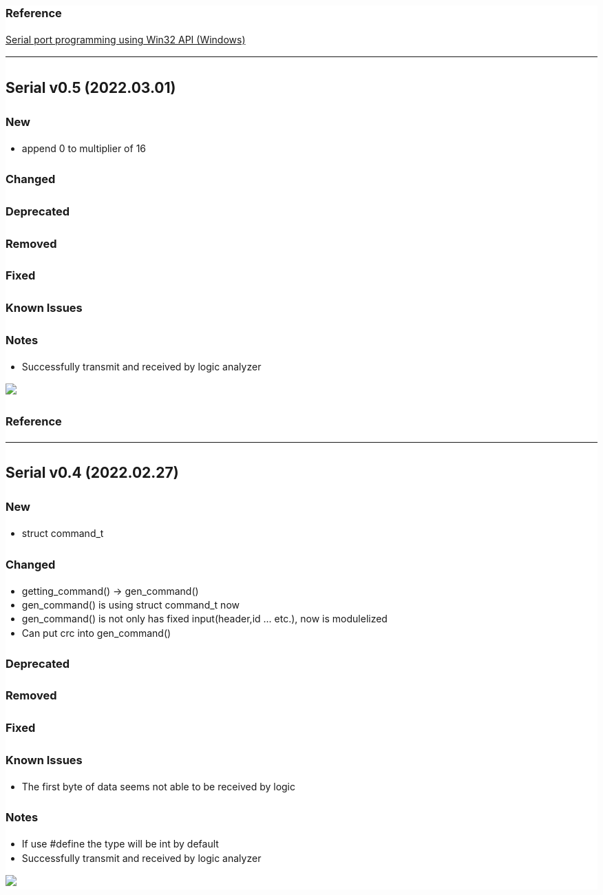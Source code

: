 ### Reference
[Serial port programming using Win32 API (Windows)](https://aticleworld.com/serial-port-programming-using-win32-api/)

---------------------------------------------------------------
## Serial v0.5 (2022.03.01)
### New
- append 0 to multiplier of 16

### Changed
### Deprecated
### Removed
### Fixed
### Known Issues
### Notes
- Successfully transmit and received by logic analyzer
<img src="./figures/螢幕擷取畫面 2022-03-01 131907.png"/>

### Reference
---------------------------------------------------------------

## Serial v0.4 (2022.02.27)
### New
- struct command_t

### Changed
- getting_command() -> gen_command()
- gen_command() is using struct command_t now
- gen_command() is not only has fixed input(header,id ... etc.), now is modulelized
- Can put crc into gen_command()

### Deprecated
### Removed
### Fixed
### Known Issues
- The first byte of data seems not able to be received by logic 
### Notes
- If use #define the type will be int by default
- Successfully transmit and received by logic analyzer
<img src="./figures/螢幕擷取畫面 2022-02-28 002314.png"/>
